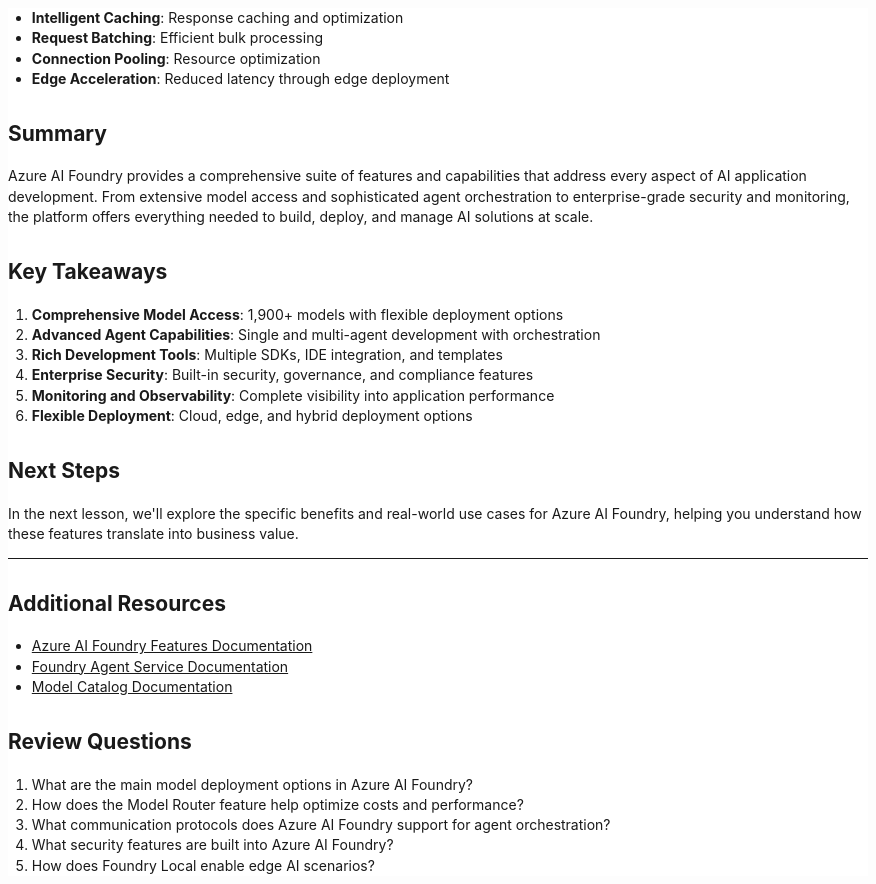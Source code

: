 - **Intelligent Caching**: Response caching and optimization
- **Request Batching**: Efficient bulk processing
- **Connection Pooling**: Resource optimization
- **Edge Acceleration**: Reduced latency through edge deployment

## Summary

Azure AI Foundry provides a comprehensive suite of features and capabilities that address every aspect of AI application development. From extensive model access and sophisticated agent orchestration to enterprise-grade security and monitoring, the platform offers everything needed to build, deploy, and manage AI solutions at scale.

## Key Takeaways

1. **Comprehensive Model Access**: 1,900+ models with flexible deployment options
2. **Advanced Agent Capabilities**: Single and multi-agent development with orchestration
3. **Rich Development Tools**: Multiple SDKs, IDE integration, and templates
4. **Enterprise Security**: Built-in security, governance, and compliance features
5. **Monitoring and Observability**: Complete visibility into application performance
6. **Flexible Deployment**: Cloud, edge, and hybrid deployment options

## Next Steps

In the next lesson, we'll explore the specific benefits and real-world use cases for Azure AI Foundry, helping you understand how these features translate into business value.

---

## Additional Resources

- [Azure AI Foundry Features Documentation](https://learn.microsoft.com/en-us/azure/ai-foundry/)
- [Foundry Agent Service Documentation](https://learn.microsoft.com/en-us/azure/ai-foundry/concepts/agents)
- [Model Catalog Documentation](https://learn.microsoft.com/en-us/azure/ai-foundry/concepts/foundry-models-overview)

## Review Questions

1. What are the main model deployment options in Azure AI Foundry?
2. How does the Model Router feature help optimize costs and performance?
3. What communication protocols does Azure AI Foundry support for agent orchestration?
4. What security features are built into Azure AI Foundry?
5. How does Foundry Local enable edge AI scenarios? 